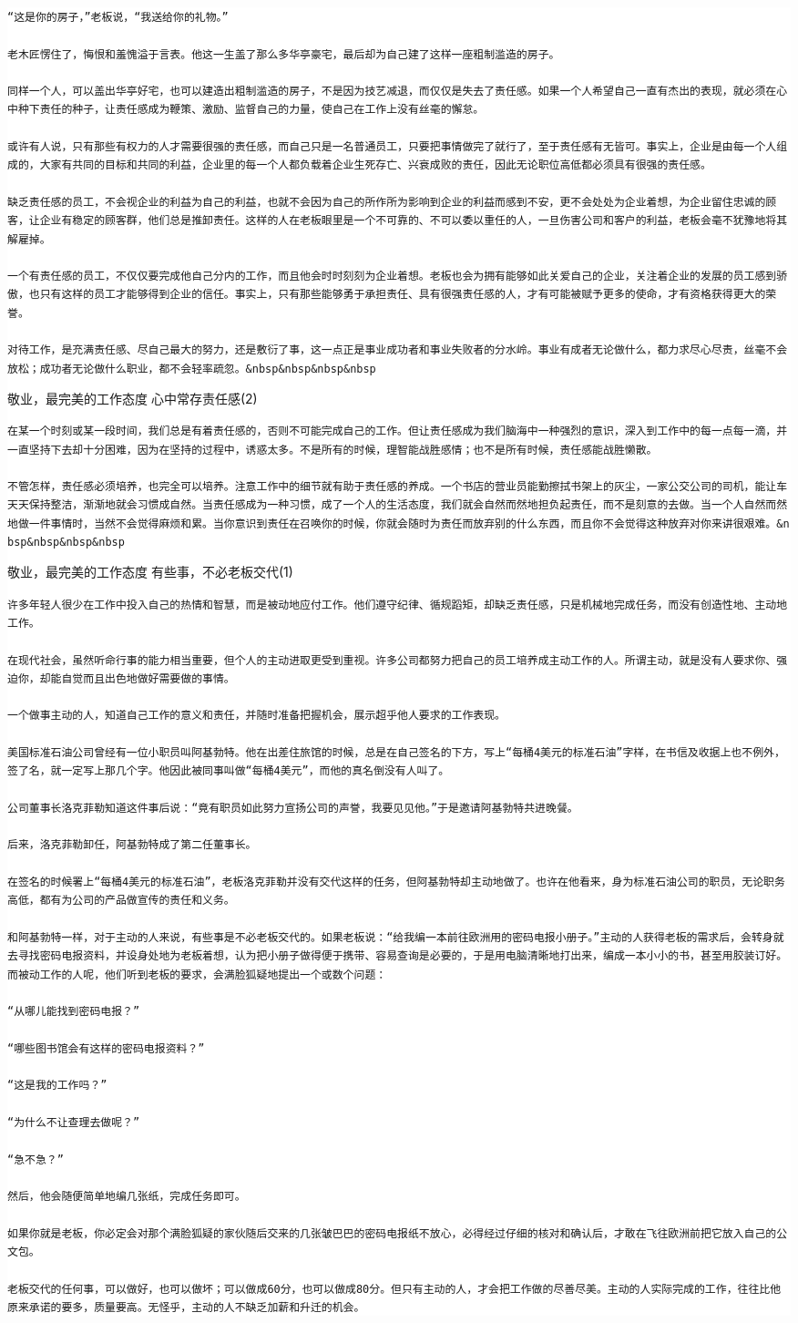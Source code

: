     “这是你的房子，”老板说，“我送给你的礼物。”     
     
    老木匠愣住了，悔恨和羞愧溢于言表。他这一生盖了那么多华亭豪宅，最后却为自己建了这样一座粗制滥造的房子。     
     
    同样一个人，可以盖出华亭好宅，也可以建造出粗制滥造的房子，不是因为技艺减退，而仅仅是失去了责任感。如果一个人希望自己一直有杰出的表现，就必须在心中种下责任的种子，让责任感成为鞭策、激励、监督自己的力量，使自己在工作上没有丝毫的懈怠。     
     
    或许有人说，只有那些有权力的人才需要很强的责任感，而自己只是一名普通员工，只要把事情做完了就行了，至于责任感有无皆可。事实上，企业是由每一个人组成的，大家有共同的目标和共同的利益，企业里的每一个人都负载着企业生死存亡、兴衰成败的责任，因此无论职位高低都必须具有很强的责任感。     
     
    缺乏责任感的员工，不会视企业的利益为自己的利益，也就不会因为自己的所作所为影响到企业的利益而感到不安，更不会处处为企业着想，为企业留住忠诚的顾客，让企业有稳定的顾客群，他们总是推卸责任。这样的人在老板眼里是一个不可靠的、不可以委以重任的人，一旦伤害公司和客户的利益，老板会毫不犹豫地将其解雇掉。     
     
    一个有责任感的员工，不仅仅要完成他自己分内的工作，而且他会时时刻刻为企业着想。老板也会为拥有能够如此关爱自己的企业，关注着企业的发展的员工感到骄傲，也只有这样的员工才能够得到企业的信任。事实上，只有那些能够勇于承担责任、具有很强责任感的人，才有可能被赋予更多的使命，才有资格获得更大的荣誉。     
     
    对待工作，是充满责任感、尽自己最大的努力，还是敷衍了事，这一点正是事业成功者和事业失败者的分水岭。事业有成者无论做什么，都力求尽心尽责，丝毫不会放松；成功者无论做什么职业，都不会轻率疏忽。&nbsp&nbsp&nbsp&nbsp     
     
敬业，最完美的工作态度 心中常存责任感(2)     
     
    在某一个时刻或某一段时间，我们总是有着责任感的，否则不可能完成自己的工作。但让责任感成为我们脑海中一种强烈的意识，深入到工作中的每一点每一滴，并一直坚持下去却十分困难，因为在坚持的过程中，诱惑太多。不是所有的时候，理智能战胜感情；也不是所有时候，责任感能战胜懒散。     
     
    不管怎样，责任感必须培养，也完全可以培养。注意工作中的细节就有助于责任感的养成。一个书店的营业员能勤擦拭书架上的灰尘，一家公交公司的司机，能让车天天保持整洁，渐渐地就会习惯成自然。当责任感成为一种习惯，成了一个人的生活态度，我们就会自然而然地担负起责任，而不是刻意的去做。当一个人自然而然地做一件事情时，当然不会觉得麻烦和累。当你意识到责任在召唤你的时候，你就会随时为责任而放弃别的什么东西，而且你不会觉得这种放弃对你来讲很艰难。&nbsp&nbsp&nbsp&nbsp     
     
敬业，最完美的工作态度 有些事，不必老板交代(1)     
     
    许多年轻人很少在工作中投入自己的热情和智慧，而是被动地应付工作。他们遵守纪律、循规蹈矩，却缺乏责任感，只是机械地完成任务，而没有创造性地、主动地工作。     
     
    在现代社会，虽然听命行事的能力相当重要，但个人的主动进取更受到重视。许多公司都努力把自己的员工培养成主动工作的人。所谓主动，就是没有人要求你、强迫你，却能自觉而且出色地做好需要做的事情。     
     
    一个做事主动的人，知道自己工作的意义和责任，并随时准备把握机会，展示超乎他人要求的工作表现。     
     
    美国标准石油公司曾经有一位小职员叫阿基勃特。他在出差住旅馆的时候，总是在自己签名的下方，写上“每桶4美元的标准石油”字样，在书信及收据上也不例外，签了名，就一定写上那几个字。他因此被同事叫做“每桶4美元”，而他的真名倒没有人叫了。     
     
    公司董事长洛克菲勒知道这件事后说：“竟有职员如此努力宣扬公司的声誉，我要见见他。”于是邀请阿基勃特共进晚餐。     
     
    后来，洛克菲勒卸任，阿基勃特成了第二任董事长。     
     
    在签名的时候署上“每桶4美元的标准石油”，老板洛克菲勒并没有交代这样的任务，但阿基勃特却主动地做了。也许在他看来，身为标准石油公司的职员，无论职务高低，都有为公司的产品做宣传的责任和义务。     
     
    和阿基勃特一样，对于主动的人来说，有些事是不必老板交代的。如果老板说：“给我编一本前往欧洲用的密码电报小册子。”主动的人获得老板的需求后，会转身就去寻找密码电报资料，并设身处地为老板着想，认为把小册子做得便于携带、容易查询是必要的，于是用电脑清晰地打出来，编成一本小小的书，甚至用胶装订好。而被动工作的人呢，他们听到老板的要求，会满脸狐疑地提出一个或数个问题：     
     
    “从哪儿能找到密码电报？”     
     
    “哪些图书馆会有这样的密码电报资料？”     
     
    “这是我的工作吗？”     
     
    “为什么不让查理去做呢？”     
     
    “急不急？”     
     
    然后，他会随便简单地编几张纸，完成任务即可。     
     
    如果你就是老板，你必定会对那个满脸狐疑的家伙随后交来的几张皱巴巴的密码电报纸不放心，必得经过仔细的核对和确认后，才敢在飞往欧洲前把它放入自己的公文包。     
     
    老板交代的任何事，可以做好，也可以做坏；可以做成60分，也可以做成80分。但只有主动的人，才会把工作做的尽善尽美。主动的人实际完成的工作，往往比他原来承诺的要多，质量要高。无怪乎，主动的人不缺乏加薪和升迁的机会。     
     